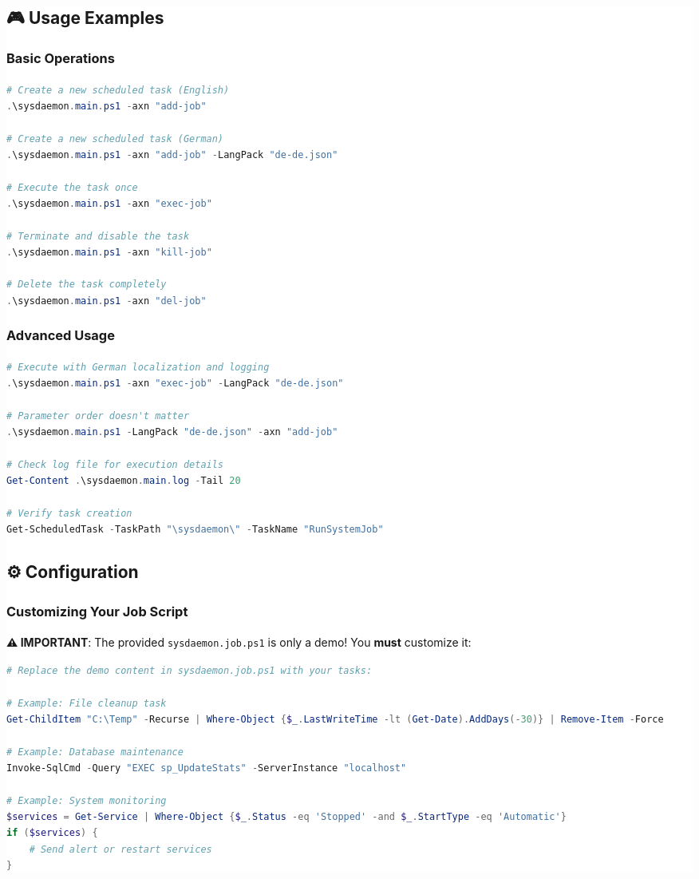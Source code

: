 ## 🎮 Usage Examples

### Basic Operations

```powershell
# Create a new scheduled task (English)
.\sysdaemon.main.ps1 -axn "add-job"

# Create a new scheduled task (German)
.\sysdaemon.main.ps1 -axn "add-job" -LangPack "de-de.json"

# Execute the task once
.\sysdaemon.main.ps1 -axn "exec-job"

# Terminate and disable the task
.\sysdaemon.main.ps1 -axn "kill-job"

# Delete the task completely
.\sysdaemon.main.ps1 -axn "del-job"
```

### Advanced Usage

```powershell
# Execute with German localization and logging
.\sysdaemon.main.ps1 -axn "exec-job" -LangPack "de-de.json"

# Parameter order doesn't matter
.\sysdaemon.main.ps1 -LangPack "de-de.json" -axn "add-job"

# Check log file for execution details
Get-Content .\sysdaemon.main.log -Tail 20

# Verify task creation
Get-ScheduledTask -TaskPath "\sysdaemon\" -TaskName "RunSystemJob"
```

## ⚙️ Configuration

### Customizing Your Job Script

**⚠️ IMPORTANT**: The provided `sysdaemon.job.ps1` is only a demo! You **must** customize it:

```powershell
# Replace the demo content in sysdaemon.job.ps1 with your tasks:

# Example: File cleanup task
Get-ChildItem "C:\Temp" -Recurse | Where-Object {$_.LastWriteTime -lt (Get-Date).AddDays(-30)} | Remove-Item -Force

# Example: Database maintenance
Invoke-SqlCmd -Query "EXEC sp_UpdateStats" -ServerInstance "localhost"

# Example: System monitoring
$services = Get-Service | Where-Object {$_.Status -eq 'Stopped' -and $_.StartType -eq 'Automatic'}
if ($services) {
    # Send alert or restart services
}
```
